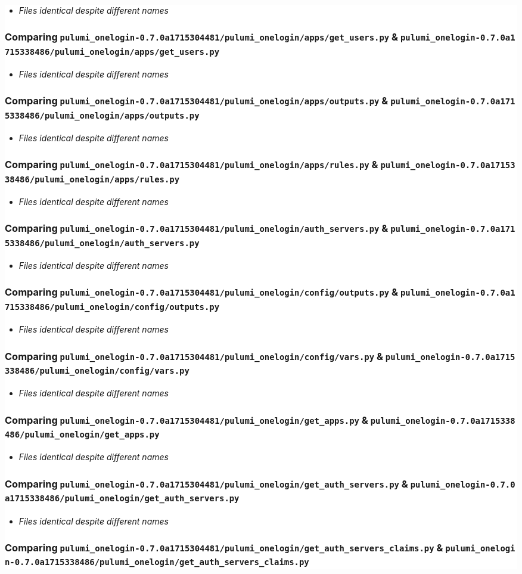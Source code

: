 * *Files identical despite different names*

### Comparing `pulumi_onelogin-0.7.0a1715304481/pulumi_onelogin/apps/get_users.py` & `pulumi_onelogin-0.7.0a1715338486/pulumi_onelogin/apps/get_users.py`

 * *Files identical despite different names*

### Comparing `pulumi_onelogin-0.7.0a1715304481/pulumi_onelogin/apps/outputs.py` & `pulumi_onelogin-0.7.0a1715338486/pulumi_onelogin/apps/outputs.py`

 * *Files identical despite different names*

### Comparing `pulumi_onelogin-0.7.0a1715304481/pulumi_onelogin/apps/rules.py` & `pulumi_onelogin-0.7.0a1715338486/pulumi_onelogin/apps/rules.py`

 * *Files identical despite different names*

### Comparing `pulumi_onelogin-0.7.0a1715304481/pulumi_onelogin/auth_servers.py` & `pulumi_onelogin-0.7.0a1715338486/pulumi_onelogin/auth_servers.py`

 * *Files identical despite different names*

### Comparing `pulumi_onelogin-0.7.0a1715304481/pulumi_onelogin/config/outputs.py` & `pulumi_onelogin-0.7.0a1715338486/pulumi_onelogin/config/outputs.py`

 * *Files identical despite different names*

### Comparing `pulumi_onelogin-0.7.0a1715304481/pulumi_onelogin/config/vars.py` & `pulumi_onelogin-0.7.0a1715338486/pulumi_onelogin/config/vars.py`

 * *Files identical despite different names*

### Comparing `pulumi_onelogin-0.7.0a1715304481/pulumi_onelogin/get_apps.py` & `pulumi_onelogin-0.7.0a1715338486/pulumi_onelogin/get_apps.py`

 * *Files identical despite different names*

### Comparing `pulumi_onelogin-0.7.0a1715304481/pulumi_onelogin/get_auth_servers.py` & `pulumi_onelogin-0.7.0a1715338486/pulumi_onelogin/get_auth_servers.py`

 * *Files identical despite different names*

### Comparing `pulumi_onelogin-0.7.0a1715304481/pulumi_onelogin/get_auth_servers_claims.py` & `pulumi_onelogin-0.7.0a1715338486/pulumi_onelogin/get_auth_servers_claims.py`
